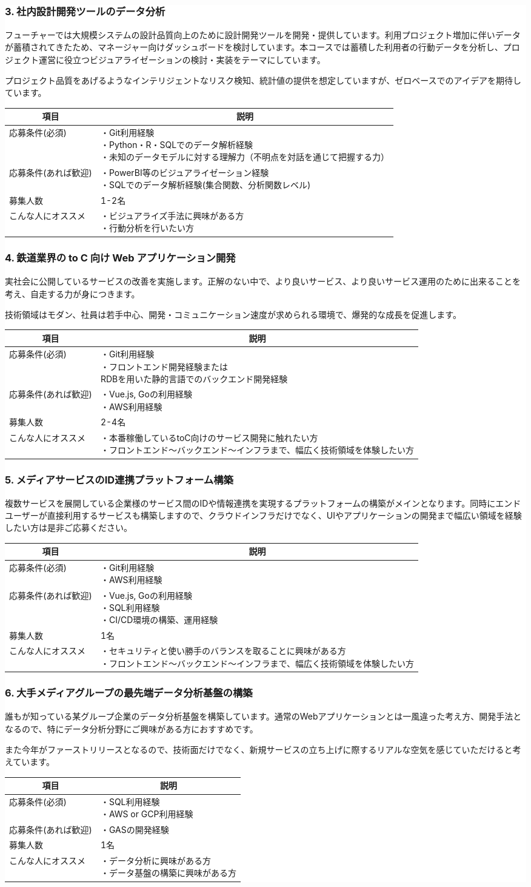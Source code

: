 ### 3. 社内設計開発ツールのデータ分析

フューチャーでは大規模システムの設計品質向上のために設計開発ツールを開発・提供しています。利用プロジェクト増加に伴いデータが蓄積されてきたため、マネージャー向けダッシュボードを検討しています。本コースでは蓄積した利用者の行動データを分析し、プロジェクト運営に役立つビジュアライゼーションの検討・実装をテーマにしています。

プロジェクト品質をあげるようなインテリジェントなリスク検知、統計値の提供を想定していますが、ゼロベースでのアイデアを期待しています。

| 項目  | 説明                                                                                                                            |
|------------|---------------------------------------------------------------------------------------------------------------------------------|
| 応募条件(必須)       | ・Git利用経験<br>・Python・R・SQLでのデータ解析経験<br>・未知のデータモデルに対する理解力（不明点を対話を通じて把握する力） |
| 応募条件(あれば歓迎) | ・PowerBI等のビジュアライゼーション経験<br>・SQLでのデータ解析経験(集合関数、分析関数レベル)                                    |
| 募集人数                  |1-2名                               |
| こんな人にオススメ   | ・ビジュアライズ手法に興味がある方<br>・行動分析を行いたい方                                 |

### 4. 鉄道業界の to C 向け Web アプリケーション開発

実社会に公開しているサービスの改善を実施します。正解のない中で、より良いサービス、より良いサービス運用のために出来ることを考え、自走する力が身につきます。

技術領域はモダン、社員は若手中心、開発・コミュニケーション速度が求められる環境で、爆発的な成長を促進します。

| 項目  | 説明                                                                                             |
|------------|--------------------------------------------------------------------------------------------------|
| 応募条件(必須)       | ・Git利用経験<br>・フロントエンド開発経験または<br>  RDBを用いた静的言語でのバックエンド開発経験 |
| 応募条件(あれば歓迎) | ・Vue.js, Goの利用経験<br>・AWS利用経験          |
| 募集人数                  | 2-4名                            |
| こんな人にオススメ   | ・本番稼働しているtoC向けのサービス開発に触れたい方<br>・フロントエンド～バックエンド～インフラまで、幅広く技術領域を体験したい方  |

### 5. メディアサービスのID連携プラットフォーム構築

複数サービスを展開している企業様のサービス間のIDや情報連携を実現するプラットフォームの構築がメインとなります。同時にエンドユーザーが直接利用するサービスも構築しますので、クラウドインフラだけでなく、UIやアプリケーションの開発まで幅広い領域を経験したい方は是非ご応募ください。

| 項目  | 説明                                                                   |
|------------|------------------------------------------------------------------------|
| 応募条件(必須)       | ・Git利用経験<br>・AWS利用経験                                         |
| 応募条件(あれば歓迎) | ・Vue.js, Goの利用経験<br>・SQL利用経験<br>・CI/CD環境の構築、運用経験 |
| 募集人数                   | 1名                               |
| こんな人にオススメ   | ・セキュリティと使い勝手のバランスを取ることに興味がある方<br>・フロントエンド～バックエンド～インフラまで、幅広く技術領域を体験したい方                              |

### 6. 大手メディアグループの最先端データ分析基盤の構築

誰もが知っている某グループ企業のデータ分析基盤を構築しています。通常のWebアプリケーションとは一風違った考え方、開発手法となるので、特にデータ分析分野にご興味がある方におすすめです。

また今年がファーストリリースとなるので、技術面だけでなく、新規サービスの立ち上げに際するリアルな空気を感じていただけると考えています。

| 項目  | 説明                                  |
|------------|---------------------------------------|
| 応募条件(必須)       | ・SQL利用経験<br>・AWS or GCP利用経験 |
| 応募条件(あれば歓迎) | ・GASの開発経験                       |
| 募集人数          | 1名                            |
| こんな人にオススメ   | ・データ分析に興味がある方<br>・データ基盤の構築に興味がある方                   |
